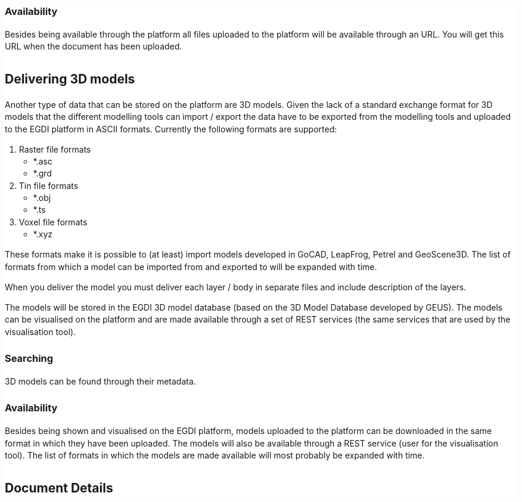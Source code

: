 ### Availability

Besides being available through the platform all files uploaded to the platform will be available through an URL. You will get this URL when the document has been uploaded.

## Delivering 3D models

Another type of data that can be stored on the platform are 3D models. Given the lack of a standard exchange format for 3D models that the different modelling tools can import / export the data have to be exported from the modelling tools and uploaded to the EGDI platform in ASCII formats. Currently the following formats are supported:

1. Raster file formats
   * \*.asc
   * \*.grd
2. Tin file formats
   * \*.obj
   * \*.ts
3. Voxel file formats
   * \*.xyz

These formats make it is possible to (at least) import models developed in GoCAD, LeapFrog, Petrel and GeoScene3D. The list of formats from which a model can be imported from and exported to will be expanded with time.

When you deliver the model you must deliver each layer / body in separate files and include description of the layers.

The models will be stored in the EGDI 3D model database (based on the 3D Model Database developed by GEUS). The models can be visualised on the platform and are made available through a set of REST services (the same services that are used by the visualisation tool).

### Searching

3D models can be found through their metadata.

### Availability

Besides being shown and visualised on the EGDI platform, models uploaded to the platform can be downloaded in the same format in which they have been uploaded. The models will also be available through a REST service (user for the visualisation tool). The list of formats in which the models are made available will most probably be expanded with time.

## Document Details

